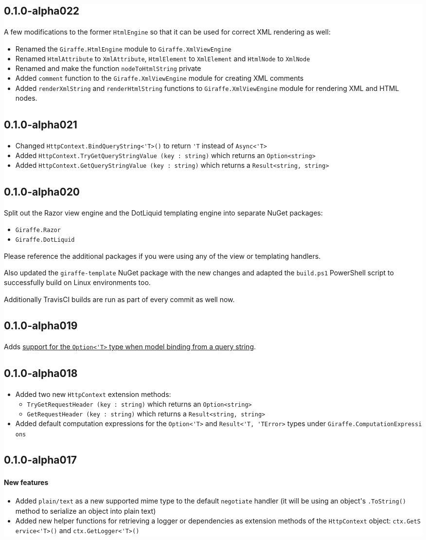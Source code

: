 ## 0.1.0-alpha022

A few modifications to the former `HtmlEngine` so that it can be used for correct XML rendering as well:

- Renamed the `Giraffe.HtmlEngine` module to `Giraffe.XmlViewEngine`
- Renamed `HtmlAttribute` to `XmlAttribute`, `HtmlElement` to `XmlElement` and `HtmlNode` to `XmlNode`
- Renamed and make the function `nodeToHtmlString` private
- Added `comment` function to the `Giraffe.XmlViewEngine` module for creating XML comments
- Added `renderXmlString` and `renderHtmlString` functions to `Giraffe.XmlViewEngine` module for rendering XML and HTML nodes.

## 0.1.0-alpha021

- Changed `HttpContext.BindQueryString<'T>()` to return `'T` instead of `Async<'T>`
- Added `HttpContext.TryGetQueryStringValue (key : string)` which returns an `Option<string>`
- Added `HttpContext.GetQueryStringValue (key : string)` which returns a `Result<string, string>`

## 0.1.0-alpha020

Split out the Razor view engine and the DotLiquid templating engine into separate NuGet packages:
- `Giraffe.Razor`
- `Giraffe.DotLiquid`

Please reference the additional packages if you were using any of the view or templating handlers.

Also updated the `giraffe-template` NuGet package with the new changes and adapted the `build.ps1` PowerShell script to successfully build on Linux environments too.

Additionally TravisCI builds are run as part of every commit as well now.

## 0.1.0-alpha019

Adds [support for the `Option<'T>` type when model binding from a query string](https://github.com/dustinmoris/Giraffe/issues/51).

## 0.1.0-alpha018

- Added two new `HttpContext` extension methods:
    - `TryGetRequestHeader (key : string)` which returns an `Option<string>`
    - `GetRequestHeader (key : string)` which returns a `Result<string, string>`
- Added default computation expressions for the `Option<'T>` and `Result<'T, 'TError>` types under `Giraffe.ComputationExpressions`

## 0.1.0-alpha017

#### New features
- Added `plain/text` as a new supported mime type to the default `negotiate` handler (it will be using an object's `.ToString()` method to serialize an object into plain text)
- Added new helper functions for retrieving a logger or dependencies as extension methods of the `HttpContext` object: `ctx.GetService<'T>()` and `ctx.GetLogger<'T>()`
